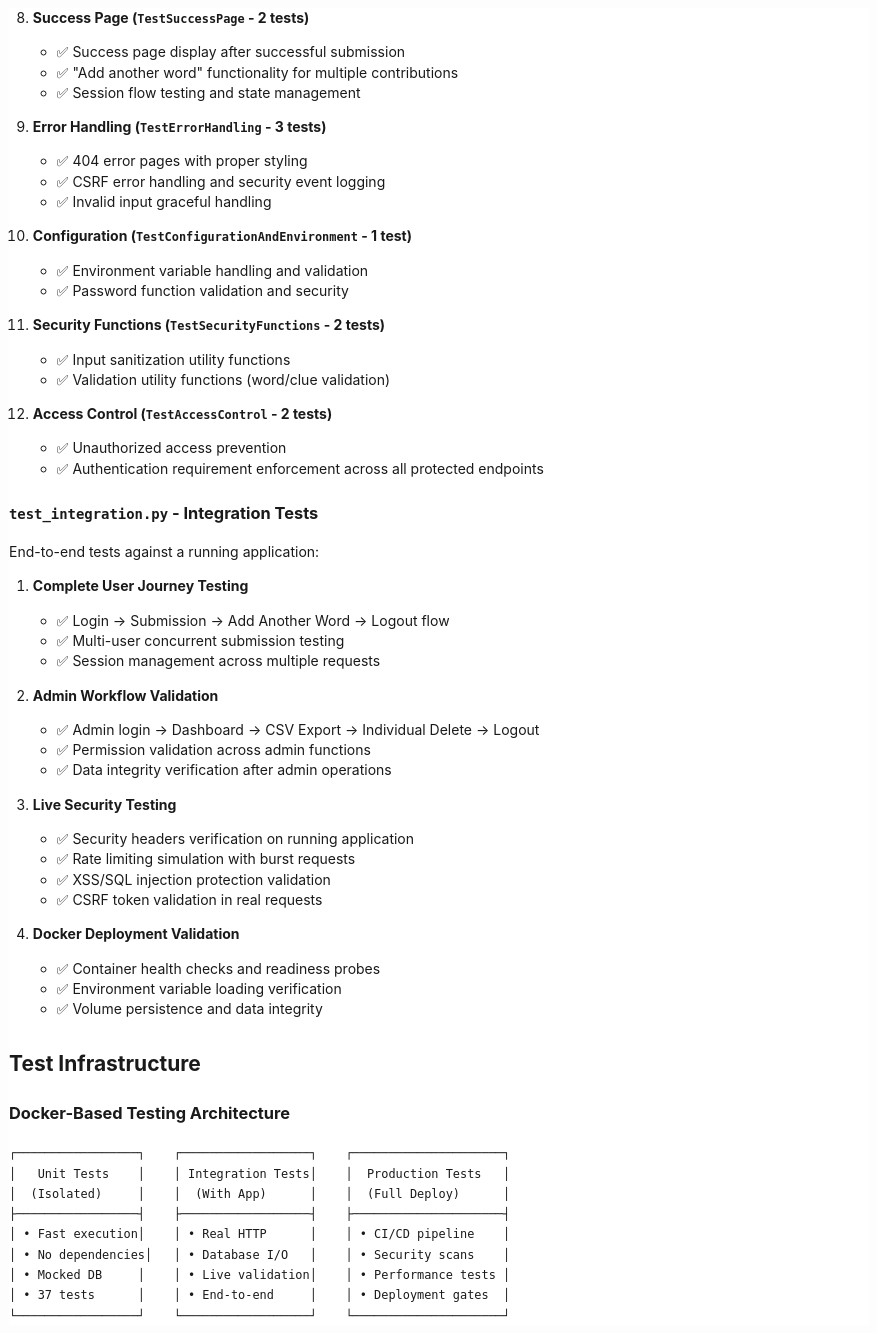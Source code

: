 8. **Success Page (`TestSuccessPage` - 2 tests)**
   - ✅ Success page display after successful submission
   - ✅ "Add another word" functionality for multiple contributions
   - ✅ Session flow testing and state management

9. **Error Handling (`TestErrorHandling` - 3 tests)**
   - ✅ 404 error pages with proper styling
   - ✅ CSRF error handling and security event logging
   - ✅ Invalid input graceful handling

10. **Configuration (`TestConfigurationAndEnvironment` - 1 test)**
    - ✅ Environment variable handling and validation
    - ✅ Password function validation and security

11. **Security Functions (`TestSecurityFunctions` - 2 tests)**
    - ✅ Input sanitization utility functions
    - ✅ Validation utility functions (word/clue validation)

12. **Access Control (`TestAccessControl` - 2 tests)**
    - ✅ Unauthorized access prevention
    - ✅ Authentication requirement enforcement across all protected endpoints

### `test_integration.py` - Integration Tests
End-to-end tests against a running application:

1. **Complete User Journey Testing**
   - ✅ Login → Submission → Add Another Word → Logout flow
   - ✅ Multi-user concurrent submission testing
   - ✅ Session management across multiple requests

2. **Admin Workflow Validation**
   - ✅ Admin login → Dashboard → CSV Export → Individual Delete → Logout
   - ✅ Permission validation across admin functions
   - ✅ Data integrity verification after admin operations

3. **Live Security Testing**
   - ✅ Security headers verification on running application
   - ✅ Rate limiting simulation with burst requests
   - ✅ XSS/SQL injection protection validation
   - ✅ CSRF token validation in real requests

4. **Docker Deployment Validation**
   - ✅ Container health checks and readiness probes
   - ✅ Environment variable loading verification
   - ✅ Volume persistence and data integrity

## Test Infrastructure

### Docker-Based Testing Architecture
```
┌─────────────────┐    ┌──────────────────┐    ┌─────────────────────┐
│   Unit Tests    │    │ Integration Tests│    │  Production Tests   │
│  (Isolated)     │    │  (With App)      │    │  (Full Deploy)      │
├─────────────────┤    ├──────────────────┤    ├─────────────────────┤
│ • Fast execution│    │ • Real HTTP      │    │ • CI/CD pipeline    │
│ • No dependencies│   │ • Database I/O   │    │ • Security scans    │
│ • Mocked DB     │    │ • Live validation│    │ • Performance tests │
│ • 37 tests      │    │ • End-to-end     │    │ • Deployment gates  │
└─────────────────┘    └──────────────────┘    └─────────────────────┘
```

